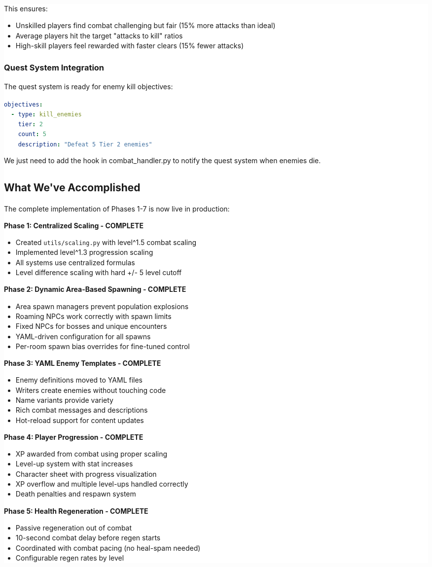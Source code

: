 This ensures:
- Unskilled players find combat challenging but fair (15% more attacks than ideal)
- Average players hit the target "attacks to kill" ratios
- High-skill players feel rewarded with faster clears (15% fewer attacks)

### Quest System Integration
The quest system is ready for enemy kill objectives:
```yaml
objectives:
  - type: kill_enemies
    tier: 2
    count: 5
    description: "Defeat 5 Tier 2 enemies"
```

We just need to add the hook in combat_handler.py to notify the quest system when enemies die.

## What We've Accomplished

The complete implementation of Phases 1-7 is now live in production:

**Phase 1: Centralized Scaling - COMPLETE**
- Created `utils/scaling.py` with level^1.5 combat scaling
- Implemented level^1.3 progression scaling
- All systems use centralized formulas
- Level difference scaling with hard +/- 5 level cutoff

**Phase 2: Dynamic Area-Based Spawning - COMPLETE**
- Area spawn managers prevent population explosions
- Roaming NPCs work correctly with spawn limits
- Fixed NPCs for bosses and unique encounters
- YAML-driven configuration for all spawns
- Per-room spawn bias overrides for fine-tuned control

**Phase 3: YAML Enemy Templates - COMPLETE**
- Enemy definitions moved to YAML files
- Writers create enemies without touching code
- Name variants provide variety
- Rich combat messages and descriptions
- Hot-reload support for content updates

**Phase 4: Player Progression - COMPLETE**
- XP awarded from combat using proper scaling
- Level-up system with stat increases
- Character sheet with progress visualization
- XP overflow and multiple level-ups handled correctly
- Death penalties and respawn system

**Phase 5: Health Regeneration - COMPLETE**
- Passive regeneration out of combat
- 10-second combat delay before regen starts
- Coordinated with combat pacing (no heal-spam needed)
- Configurable regen rates by level
